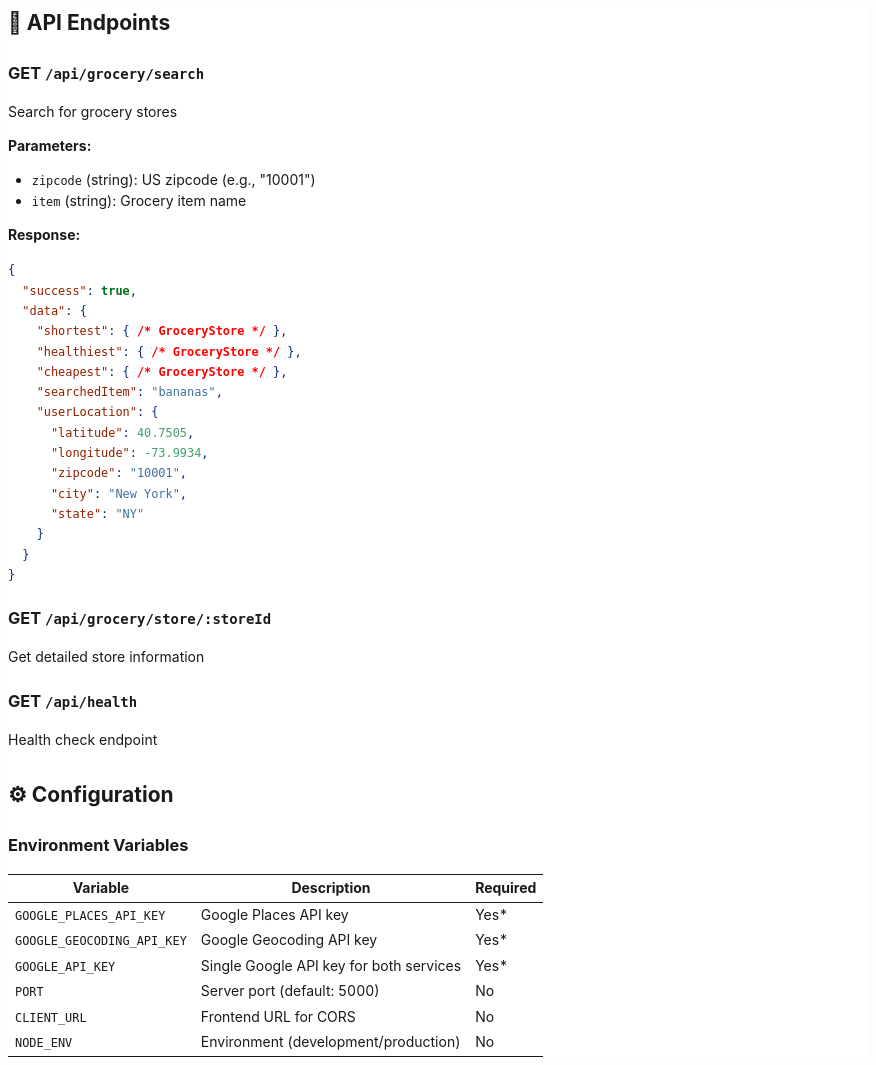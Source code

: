 ## 🔧 API Endpoints

### GET `/api/grocery/search`
Search for grocery stores

**Parameters:**
- `zipcode` (string): US zipcode (e.g., "10001")
- `item` (string): Grocery item name

**Response:**
```json
{
  "success": true,
  "data": {
    "shortest": { /* GroceryStore */ },
    "healthiest": { /* GroceryStore */ },
    "cheapest": { /* GroceryStore */ },
    "searchedItem": "bananas",
    "userLocation": {
      "latitude": 40.7505,
      "longitude": -73.9934,
      "zipcode": "10001",
      "city": "New York",
      "state": "NY"
    }
  }
}
```

### GET `/api/grocery/store/:storeId`
Get detailed store information

### GET `/api/health`
Health check endpoint

## ⚙️ Configuration

### Environment Variables

| Variable | Description | Required |
|----------|-------------|----------|
| `GOOGLE_PLACES_API_KEY` | Google Places API key | Yes* |
| `GOOGLE_GEOCODING_API_KEY` | Google Geocoding API key | Yes* |
| `GOOGLE_API_KEY` | Single Google API key for both services | Yes* |
| `PORT` | Server port (default: 5000) | No |
| `CLIENT_URL` | Frontend URL for CORS | No |
| `NODE_ENV` | Environment (development/production) | No |
